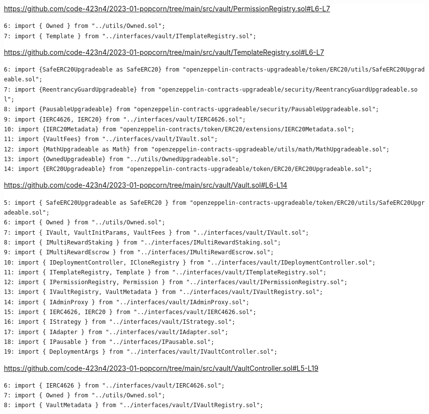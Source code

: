 https://github.com/code-423n4/2023-01-popcorn/tree/main/src/vault/PermissionRegistry.sol#L6-L7

```solidity
6: import { Owned } from "../utils/Owned.sol";
7: import { Template } from "../interfaces/vault/ITemplateRegistry.sol";

```

https://github.com/code-423n4/2023-01-popcorn/tree/main/src/vault/TemplateRegistry.sol#L6-L7

```solidity
6: import {SafeERC20Upgradeable as SafeERC20} from "openzeppelin-contracts-upgradeable/token/ERC20/utils/SafeERC20Upgradeable.sol";
7: import {ReentrancyGuardUpgradeable} from "openzeppelin-contracts-upgradeable/security/ReentrancyGuardUpgradeable.sol";
8: import {PausableUpgradeable} from "openzeppelin-contracts-upgradeable/security/PausableUpgradeable.sol";
9: import {IERC4626, IERC20} from "../interfaces/vault/IERC4626.sol";
10: import {IERC20Metadata} from "openzeppelin-contracts/token/ERC20/extensions/IERC20Metadata.sol";
11: import {VaultFees} from "../interfaces/vault/IVault.sol";
12: import {MathUpgradeable as Math} from "openzeppelin-contracts-upgradeable/utils/math/MathUpgradeable.sol";
13: import {OwnedUpgradeable} from "../utils/OwnedUpgradeable.sol";
14: import {ERC20Upgradeable} from "openzeppelin-contracts-upgradeable/token/ERC20/ERC20Upgradeable.sol";

```

https://github.com/code-423n4/2023-01-popcorn/tree/main/src/vault/Vault.sol#L6-L14

```solidity
5: import { SafeERC20Upgradeable as SafeERC20 } from "openzeppelin-contracts-upgradeable/token/ERC20/utils/SafeERC20Upgradeable.sol";
6: import { Owned } from "../utils/Owned.sol";
7: import { IVault, VaultInitParams, VaultFees } from "../interfaces/vault/IVault.sol";
8: import { IMultiRewardStaking } from "../interfaces/IMultiRewardStaking.sol";
9: import { IMultiRewardEscrow } from "../interfaces/IMultiRewardEscrow.sol";
10: import { IDeploymentController, ICloneRegistry } from "../interfaces/vault/IDeploymentController.sol";
11: import { ITemplateRegistry, Template } from "../interfaces/vault/ITemplateRegistry.sol";
12: import { IPermissionRegistry, Permission } from "../interfaces/vault/IPermissionRegistry.sol";
13: import { IVaultRegistry, VaultMetadata } from "../interfaces/vault/IVaultRegistry.sol";
14: import { IAdminProxy } from "../interfaces/vault/IAdminProxy.sol";
15: import { IERC4626, IERC20 } from "../interfaces/vault/IERC4626.sol";
16: import { IStrategy } from "../interfaces/vault/IStrategy.sol";
17: import { IAdapter } from "../interfaces/vault/IAdapter.sol";
18: import { IPausable } from "../interfaces/IPausable.sol";
19: import { DeploymentArgs } from "../interfaces/vault/IVaultController.sol";

```

https://github.com/code-423n4/2023-01-popcorn/tree/main/src/vault/VaultController.sol#L5-L19

```solidity
6: import { IERC4626 } from "../interfaces/vault/IERC4626.sol";
7: import { Owned } from "../utils/Owned.sol";
8: import { VaultMetadata } from "../interfaces/vault/IVaultRegistry.sol";

```
